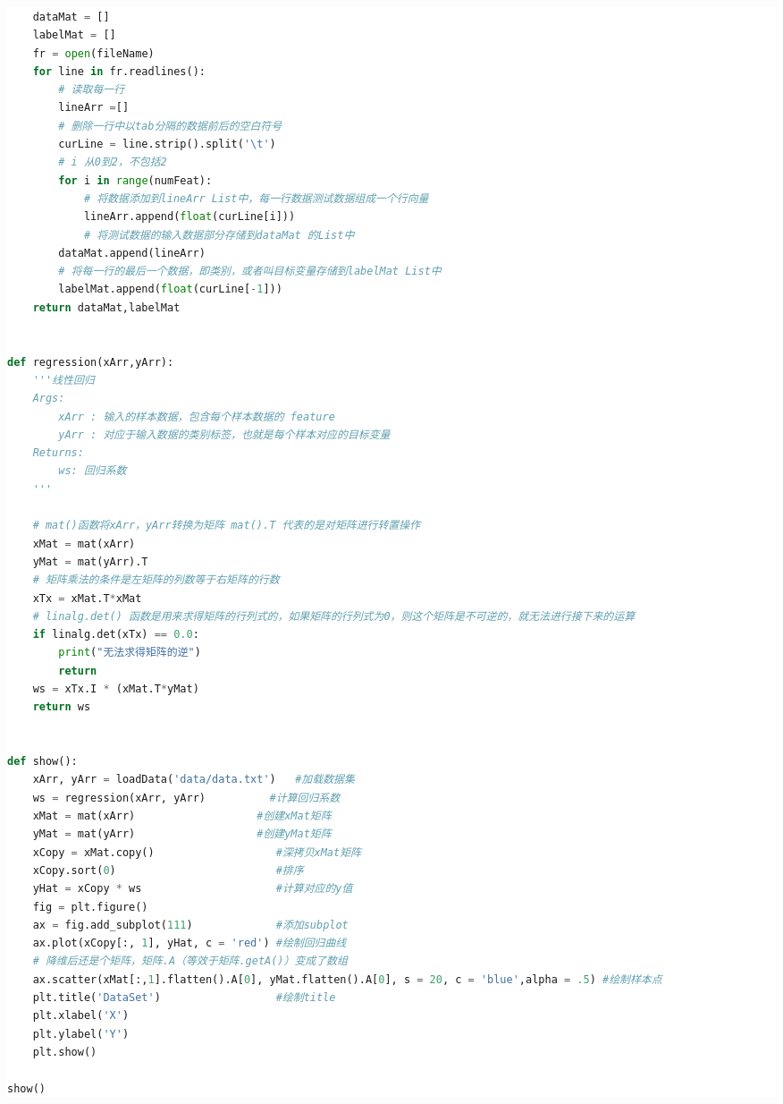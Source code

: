 ```python
    dataMat = []
    labelMat = []
    fr = open(fileName)
    for line in fr.readlines():
        # 读取每一行
        lineArr =[]
        # 删除一行中以tab分隔的数据前后的空白符号
        curLine = line.strip().split('\t')
        # i 从0到2，不包括2 
        for i in range(numFeat):
            # 将数据添加到lineArr List中，每一行数据测试数据组成一个行向量           
            lineArr.append(float(curLine[i]))
            # 将测试数据的输入数据部分存储到dataMat 的List中
        dataMat.append(lineArr)
        # 将每一行的最后一个数据，即类别，或者叫目标变量存储到labelMat List中
        labelMat.append(float(curLine[-1]))
    return dataMat,labelMat   


def regression(xArr,yArr):
    '''线性回归
    Args:
        xArr : 输入的样本数据，包含每个样本数据的 feature
        yArr : 对应于输入数据的类别标签，也就是每个样本对应的目标变量
    Returns:
        ws: 回归系数
    '''

    # mat()函数将xArr，yArr转换为矩阵 mat().T 代表的是对矩阵进行转置操作
    xMat = mat(xArr)
    yMat = mat(yArr).T
    # 矩阵乘法的条件是左矩阵的列数等于右矩阵的行数
    xTx = xMat.T*xMat
    # linalg.det() 函数是用来求得矩阵的行列式的，如果矩阵的行列式为0，则这个矩阵是不可逆的，就无法进行接下来的运算                   
    if linalg.det(xTx) == 0.0:
        print("无法求得矩阵的逆")
        return
    ws = xTx.I * (xMat.T*yMat)            
    return ws


def show():
    xArr, yArr = loadData('data/data.txt')   #加载数据集
    ws = regression(xArr, yArr)          #计算回归系数
    xMat = mat(xArr)                   #创建xMat矩阵
    yMat = mat(yArr)                   #创建yMat矩阵
    xCopy = xMat.copy()                   #深拷贝xMat矩阵
    xCopy.sort(0)                         #排序
    yHat = xCopy * ws                     #计算对应的y值
    fig = plt.figure()
    ax = fig.add_subplot(111)             #添加subplot
    ax.plot(xCopy[:, 1], yHat, c = 'red') #绘制回归曲线
    # 降维后还是个矩阵，矩阵.A（等效于矩阵.getA()）变成了数组
    ax.scatter(xMat[:,1].flatten().A[0], yMat.flatten().A[0], s = 20, c = 'blue',alpha = .5) #绘制样本点
    plt.title('DataSet')                  #绘制title
    plt.xlabel('X')
    plt.ylabel('Y')
    plt.show()

show()
```
